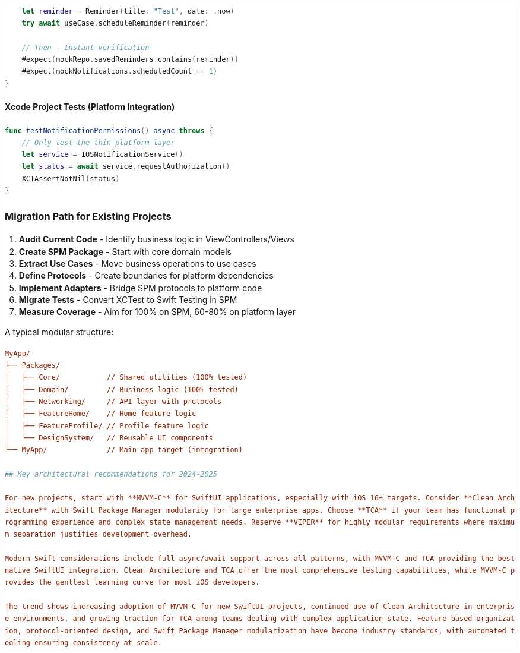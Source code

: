 ```swift
    let reminder = Reminder(title: "Test", date: .now)
    try await useCase.scheduleReminder(reminder)

    // Then - Instant verification
    #expect(mockRepo.savedReminders.contains(reminder))
    #expect(mockNotifications.scheduledCount == 1)
}
```

#### Xcode Project Tests (Platform Integration)

```swift
func testNotificationPermissions() async throws {
    // Only test the thin platform layer
    let service = IOSNotificationService()
    let status = await service.requestAuthorization()
    XCTAssertNotNil(status)
}
```

### Migration Path for Existing Projects

1. **Audit Current Code** - Identify business logic in ViewControllers/Views
2. **Create SPM Package** - Start with core domain models
3. **Extract Use Cases** - Move business operations to use cases
4. **Define Protocols** - Create boundaries for platform dependencies
5. **Implement Adapters** - Bridge SPM protocols to platform code
6. **Migrate Tests** - Convert XCTest to Swift Testing in SPM
7. **Measure Coverage** - Aim for 100% on SPM, 60-80% on platform layer

A typical modular structure:

```ini
MyApp/
├── Packages/
│   ├── Core/           // Shared utilities (100% tested)
│   ├── Domain/         // Business logic (100% tested)
│   ├── Networking/     // API layer with protocols
│   ├── FeatureHome/    // Home feature logic
│   ├── FeatureProfile/ // Profile feature logic
│   └── DesignSystem/   // Reusable UI components
└── MyApp/              // Main app target (integration)

## Key architectural recommendations for 2024-2025

For new projects, start with **MVVM-C** for SwiftUI applications, especially with iOS 16+ targets. Consider **Clean Architecture** with Swift Package Manager modularity for large enterprise apps. Choose **TCA** if your team has functional programming experience and complex state management needs. Reserve **VIPER** for highly modular requirements where maximum separation justifies development overhead.

Modern Swift considerations include full async/await support across all patterns, with MVVM-C and TCA providing the best native SwiftUI integration. Clean Architecture and TCA offer the most comprehensive testing capabilities, while MVVM-C provides the gentlest learning curve for most iOS developers.

The trend shows increasing adoption of MVVM-C for new SwiftUI projects, continued use of Clean Architecture in enterprise environments, and growing traction for TCA among teams dealing with complex application state. Feature-based organization, protocol-oriented design, and Swift Package Manager modularization have become industry standards, with automated tooling ensuring consistency at scale.
```
